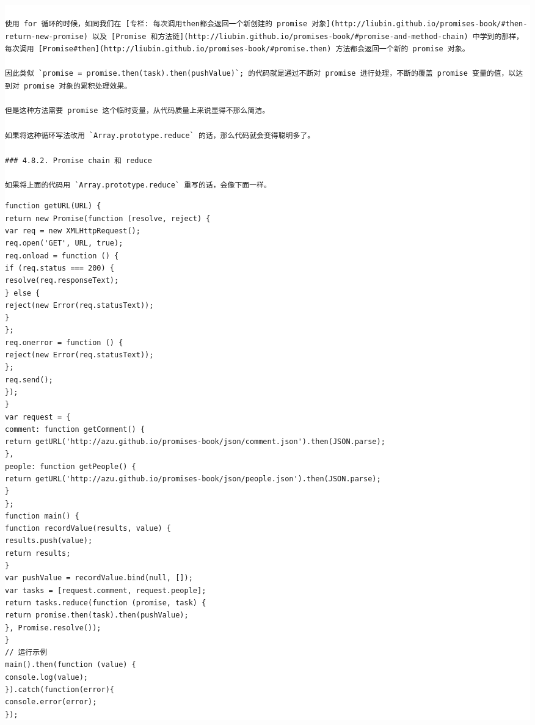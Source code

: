 ```

使用 for 循环的时候，如同我们在 [专栏: 每次调用then都会返回一个新创建的 promise 对象](http://liubin.github.io/promises-book/#then-return-new-promise) 以及 [Promise 和方法链](http://liubin.github.io/promises-book/#promise-and-method-chain) 中学到的那样，每次调用 [Promise#then](http://liubin.github.io/promises-book/#promise.then) 方法都会返回一个新的 promise 对象。

因此类似 `promise = promise.then(task).then(pushValue)`; 的代码就是通过不断对 promise 进行处理，不断的覆盖 promise 变量的值，以达到对 promise 对象的累积处理效果。

但是这种方法需要 promise 这个临时变量，从代码质量上来说显得不那么简洁。

如果将这种循环写法改用 `Array.prototype.reduce` 的话，那么代码就会变得聪明多了。

### 4.8.2. Promise chain 和 reduce

如果将上面的代码用 `Array.prototype.reduce` 重写的话，会像下面一样。

```


    function getURL(URL) {
    return new Promise(function (resolve, reject) {
    var req = new XMLHttpRequest();
    req.open('GET', URL, true);
    req.onload = function () {
    if (req.status === 200) {
    resolve(req.responseText);
    } else {
    reject(new Error(req.statusText));
    }
    };
    req.onerror = function () {
    reject(new Error(req.statusText));
    };
    req.send();
    });
    }
    var request = {
    comment: function getComment() {
    return getURL('http://azu.github.io/promises-book/json/comment.json').then(JSON.parse);
    },
    people: function getPeople() {
    return getURL('http://azu.github.io/promises-book/json/people.json').then(JSON.parse);
    }
    };
    function main() {
    function recordValue(results, value) {
    results.push(value);
    return results;
    }
    var pushValue = recordValue.bind(null, []);
    var tasks = [request.comment, request.people];
    return tasks.reduce(function (promise, task) {
    return promise.then(task).then(pushValue);
    }, Promise.resolve());
    }
    // 运行示例
    main().then(function (value) {
    console.log(value);
    }).catch(function(error){
    console.error(error);
    });
